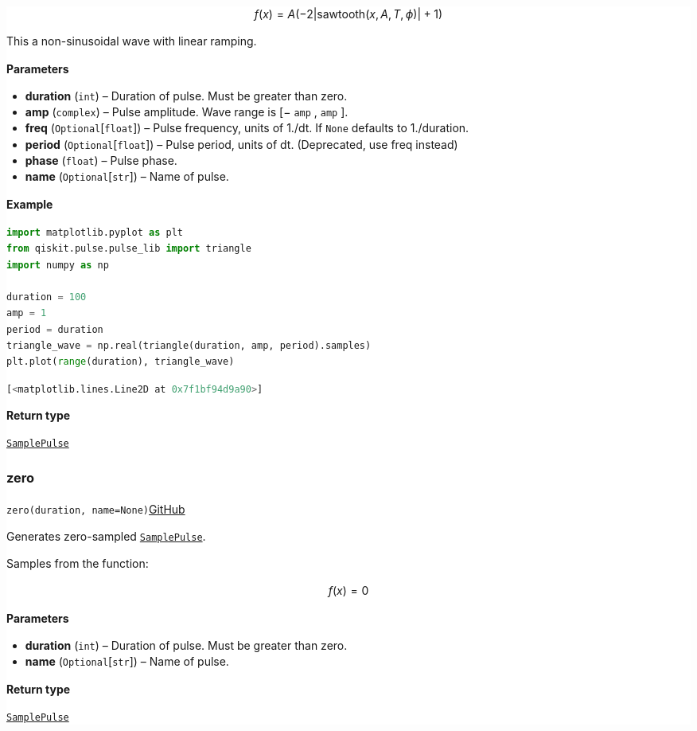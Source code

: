 $$
f(x) = A \left(-2\left\vert \text{sawtooth}(x, A, T, \phi)\right\vert  + 1\right)
$$

This a non-sinusoidal wave with linear ramping.

**Parameters**

*   **duration** (`int`) – Duration of pulse. Must be greater than zero.
*   **amp** (`complex`) – Pulse amplitude. Wave range is $[-$ `amp` $,$ `amp` $]$.
*   **freq** (`Optional`\[`float`]) – Pulse frequency, units of 1./dt. If `None` defaults to 1./duration.
*   **period** (`Optional`\[`float`]) – Pulse period, units of dt. (Deprecated, use freq instead)
*   **phase** (`float`) – Pulse phase.
*   **name** (`Optional`\[`str`]) – Name of pulse.

**Example**

```python
import matplotlib.pyplot as plt
from qiskit.pulse.pulse_lib import triangle
import numpy as np

duration = 100
amp = 1
period = duration
triangle_wave = np.real(triangle(duration, amp, period).samples)
plt.plot(range(duration), triangle_wave)
```

```python
[<matplotlib.lines.Line2D at 0x7f1bf94d9a90>]
```

**Return type**

[`SamplePulse`](qiskit.pulse.pulse_lib.SamplePulse "qiskit.pulse.pulse_lib.sample_pulse.SamplePulse")

### zero

<span id="qiskit.pulse.pulse_lib.discrete.zero" />

`zero(duration, name=None)`[GitHub](https://github.com/qiskit/qiskit/tree/stable/0.14/qiskit/pulse/pulse_lib/discrete.py "view source code")

Generates zero-sampled [`SamplePulse`](qiskit.pulse.SamplePulse "qiskit.pulse.SamplePulse").

Samples from the function:

$$
f(x) = 0
$$

**Parameters**

*   **duration** (`int`) – Duration of pulse. Must be greater than zero.
*   **name** (`Optional`\[`str`]) – Name of pulse.

**Return type**

[`SamplePulse`](qiskit.pulse.pulse_lib.SamplePulse "qiskit.pulse.pulse_lib.sample_pulse.SamplePulse")

